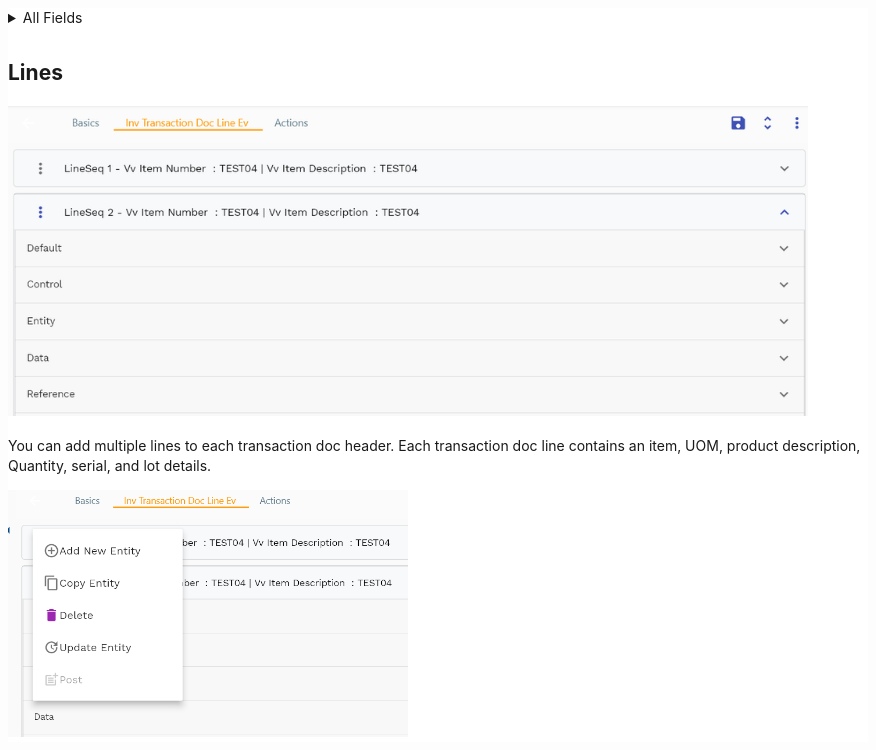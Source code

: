 
<details><summary>All Fields</summary></details>

## Lines

<img src="/images/modules/inv/transaction_doc/transaction_doc_07.PNG" width="800"/>


You can add multiple lines to each transaction doc header. Each transaction doc line contains an item, UOM, product description, Quantity, serial, and lot details.

<img src="/images/modules/inv/transaction_doc/transaction_doc_07a.PNG" width="400"/>
